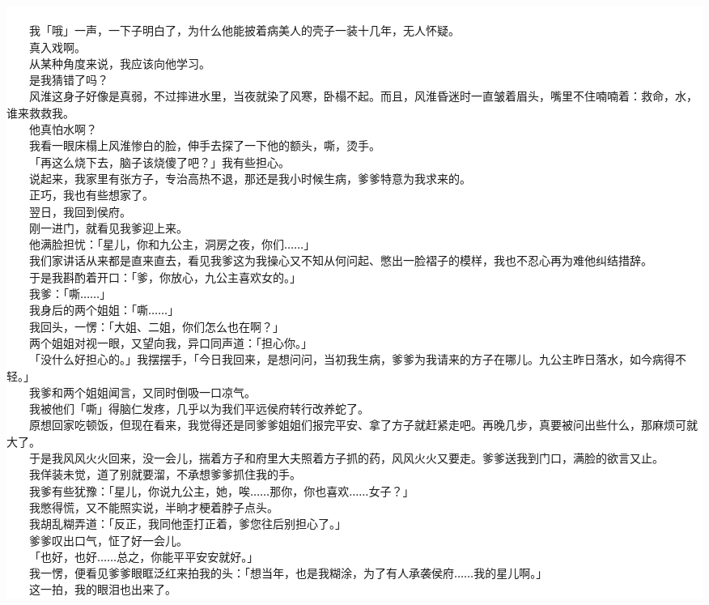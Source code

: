 <br>   
&emsp;&emsp;我「哦」一声，一下子明白了，为什么他能披着病美人的壳子一装十几年，无人怀疑。  
<br>   
&emsp;&emsp;真入戏啊。  
<br>   
&emsp;&emsp;从某种角度来说，我应该向他学习。  
<br>   
&emsp;&emsp;是我猜错了吗？  
<br>   
&emsp;&emsp;风淮这身子好像是真弱，不过摔进水里，当夜就染了风寒，卧榻不起。而且，风淮昏迷时一直皱着眉头，嘴里不住喃喃着：救命，水，谁来救救我。  
<br>   
&emsp;&emsp;他真怕水啊？  
<br>   
&emsp;&emsp;我看一眼床榻上风淮惨白的脸，伸手去探了一下他的额头，嘶，烫手。  
<br>   
&emsp;&emsp;「再这么烧下去，脑子该烧傻了吧？」我有些担心。  
<br>   
&emsp;&emsp;说起来，我家里有张方子，专治高热不退，那还是我小时候生病，爹爹特意为我求来的。  
<br>   
&emsp;&emsp;正巧，我也有些想家了。  
<br>   
&emsp;&emsp;翌日，我回到侯府。  
<br>   
&emsp;&emsp;刚一进门，就看见我爹迎上来。  
<br>   
&emsp;&emsp;他满脸担忧：「星儿，你和九公主，洞房之夜，你们……」  
<br>   
&emsp;&emsp;我们家讲话从来都是直来直去，看见我爹这为我操心又不知从何问起、憋出一脸褶子的模样，我也不忍心再为难他纠结措辞。  
<br>   
&emsp;&emsp;于是我斟酌着开口：「爹，你放心，九公主喜欢女的。」  
<br>   
&emsp;&emsp;我爹：「嘶……」  
<br>   
&emsp;&emsp;我身后的两个姐姐：「嘶……」  
<br>   
&emsp;&emsp;我回头，一愣：「大姐、二姐，你们怎么也在啊？」  
<br>   
&emsp;&emsp;两个姐姐对视一眼，又望向我，异口同声道：「担心你。」  
<br>   
&emsp;&emsp;「没什么好担心的。」我摆摆手，「今日我回来，是想问问，当初我生病，爹爹为我请来的方子在哪儿。九公主昨日落水，如今病得不轻。」  
<br>   
&emsp;&emsp;我爹和两个姐姐闻言，又同时倒吸一口凉气。  
<br>   
&emsp;&emsp;我被他们「嘶」得脑仁发疼，几乎以为我们平远侯府转行改养蛇了。  
<br>   
&emsp;&emsp;原想回家吃顿饭，但现在看来，我觉得还是同爹爹姐姐们报完平安、拿了方子就赶紧走吧。再晚几步，真要被问出些什么，那麻烦可就大了。  
<br>   
&emsp;&emsp;于是我风风火火回来，没一会儿，揣着方子和府里大夫照着方子抓的药，风风火火又要走。爹爹送我到门口，满脸的欲言又止。  
<br>   
&emsp;&emsp;我佯装未觉，道了别就要溜，不承想爹爹抓住我的手。  
<br>   
&emsp;&emsp;我爹有些犹豫：「星儿，你说九公主，她，唉……那你，你也喜欢……女子？」  
<br>   
&emsp;&emsp;我憋得慌，又不能照实说，半晌才梗着脖子点头。  
<br>   
&emsp;&emsp;我胡乱糊弄道：「反正，我同他歪打正着，爹您往后别担心了。」  
<br>   
&emsp;&emsp;爹爹叹出口气，怔了好一会儿。  
<br>   
&emsp;&emsp;「也好，也好……总之，你能平平安安就好。」  
<br>   
&emsp;&emsp;我一愣，便看见爹爹眼眶泛红来拍我的头：「想当年，也是我糊涂，为了有人承袭侯府……我的星儿啊。」  
<br>   
&emsp;&emsp;这一拍，我的眼泪也出来了。  